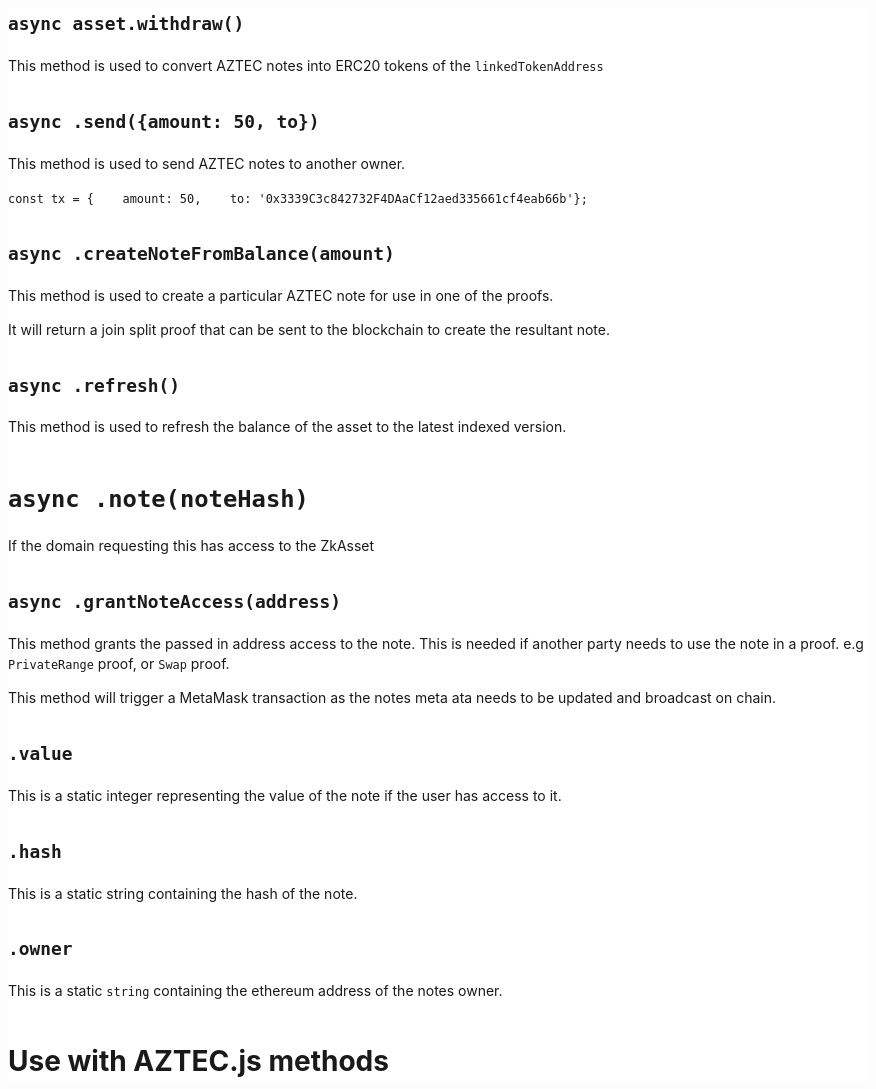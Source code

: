 ## **`async asset.withdraw()`**

This method is used to convert AZTEC notes into ERC20 tokens of the  `linkedTokenAddress` 

## **`async .send({amount: 50, to})`**

This method is used to send AZTEC notes to another owner. 



```
const tx = {    amount: 50,    to: '0x3339C3c842732F4DAaCf12aed335661cf4eab66b'};
```

## **`async .createNoteFromBalance(amount)`**

This method is used to create a particular AZTEC note for use in one of the proofs.

It will return a join split proof that can be sent to the blockchain to create the resultant note.

## **`async .refresh()`**

This method is used to refresh the balance of the asset to the latest indexed version. 

# **`async .note(noteHash)`**

If the domain requesting this has access to the ZkAsset

## **`async .grantNoteAccess(address)`**

This method grants the passed in address access to the note. This is needed if another party needs to use the note in a proof. e.g `PrivateRange` proof, or `Swap` proof.

This method will trigger a MetaMask transaction as the notes meta ata needs to be updated and broadcast on chain.

## **`.value`**

This is a static integer representing the value of the note if the user has access to it.

## **`.hash`**

This is a static string containing the hash of the note.

## **`.owner`**

This is a static `string` containing the ethereum address of the notes owner.

# **Use with AZTEC.js methods**
